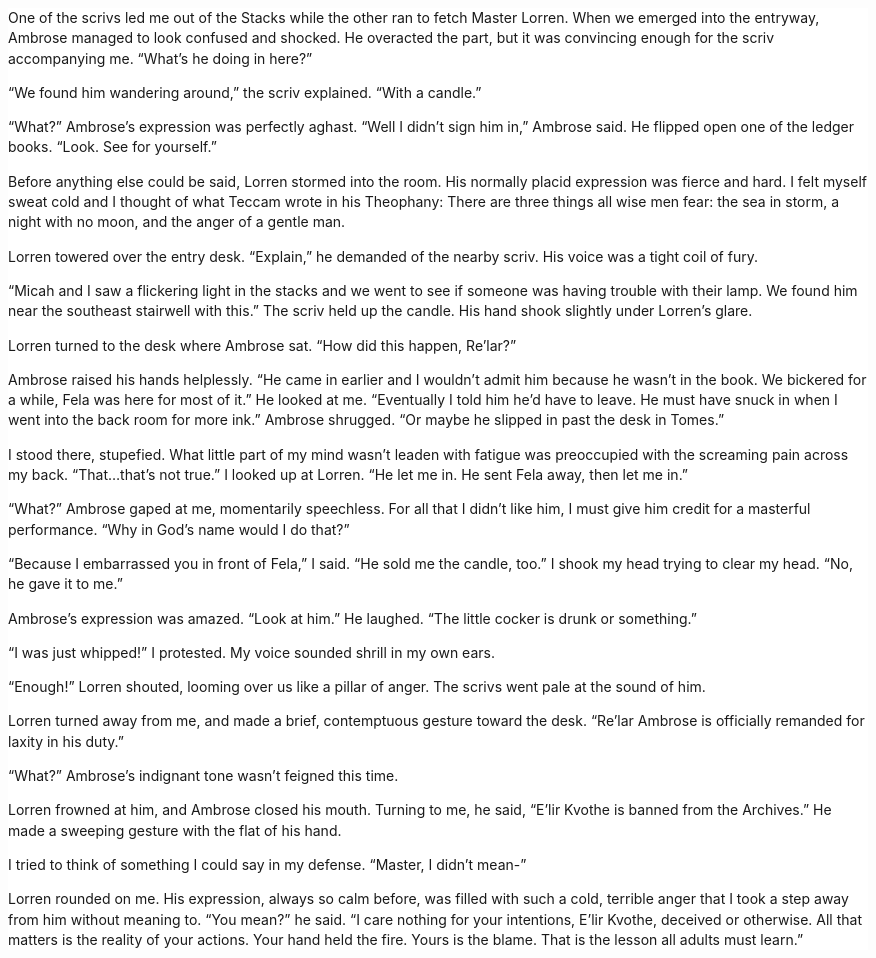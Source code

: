 One of the scrivs led me out of the Stacks while the other ran to fetch Master Lorren. When we emerged into the entryway, Ambrose managed to look confused and shocked. He overacted the part, but it was convincing enough for the scriv accompanying me. “What’s he doing in here?”

“We found him wandering around,” the scriv explained. “With a candle.”

“What?” Ambrose’s expression was perfectly aghast. “Well I didn’t sign him in,” Ambrose said. He flipped open one of the ledger books. “Look. See for yourself.”

Before anything else could be said, Lorren stormed into the room. His normally placid expression was fierce and hard. I felt myself sweat cold and I thought of what Teccam wrote in his Theophany: There are three things all wise men fear: the sea in storm, a night with no moon, and the anger of a gentle man.

Lorren towered over the entry desk. “Explain,” he demanded of the nearby scriv. His voice was a tight coil of fury.

“Micah and I saw a flickering light in the stacks and we went to see if someone was having trouble with their lamp. We found him near the southeast stairwell with this.” The scriv held up the candle. His hand shook slightly under Lorren’s glare.

Lorren turned to the desk where Ambrose sat. “How did this happen, Re’lar?”

Ambrose raised his hands helplessly. “He came in earlier and I wouldn’t admit him because he wasn’t in the book. We bickered for a while, Fela was here for most of it.” He looked at me. “Eventually I told him he’d have to leave. He must have snuck in when I went into the back room for more ink.” Ambrose shrugged. “Or maybe he slipped in past the desk in Tomes.”

I stood there, stupefied. What little part of my mind wasn’t leaden with fatigue was preoccupied with the screaming pain across my back. “That…that’s not true.” I looked up at Lorren. “He let me in. He sent Fela away, then let me in.”

“What?” Ambrose gaped at me, momentarily speechless. For all that I didn’t like him, I must give him credit for a masterful performance. “Why in God’s name would I do that?”

“Because I embarrassed you in front of Fela,” I said. “He sold me the candle, too.” I shook my head trying to clear my head. “No, he gave it to me.”

Ambrose’s expression was amazed. “Look at him.” He laughed. “The little cocker is drunk or something.”

“I was just whipped!” I protested. My voice sounded shrill in my own ears.

“Enough!” Lorren shouted, looming over us like a pillar of anger. The scrivs went pale at the sound of him.

Lorren turned away from me, and made a brief, contemptuous gesture toward the desk. “Re’lar Ambrose is officially remanded for laxity in his duty.”

“What?” Ambrose’s indignant tone wasn’t feigned this time.

Lorren frowned at him, and Ambrose closed his mouth. Turning to me, he said, “E’lir Kvothe is banned from the Archives.” He made a sweeping gesture with the flat of his hand.

I tried to think of something I could say in my defense. “Master, I didn’t mean-”

Lorren rounded on me. His expression, always so calm before, was filled with such a cold, terrible anger that I took a step away from him without meaning to. “You mean?” he said. “I care nothing for your intentions, E’lir Kvothe, deceived or otherwise. All that matters is the reality of your actions. Your hand held the fire. Yours is the blame. That is the lesson all adults must learn.”
